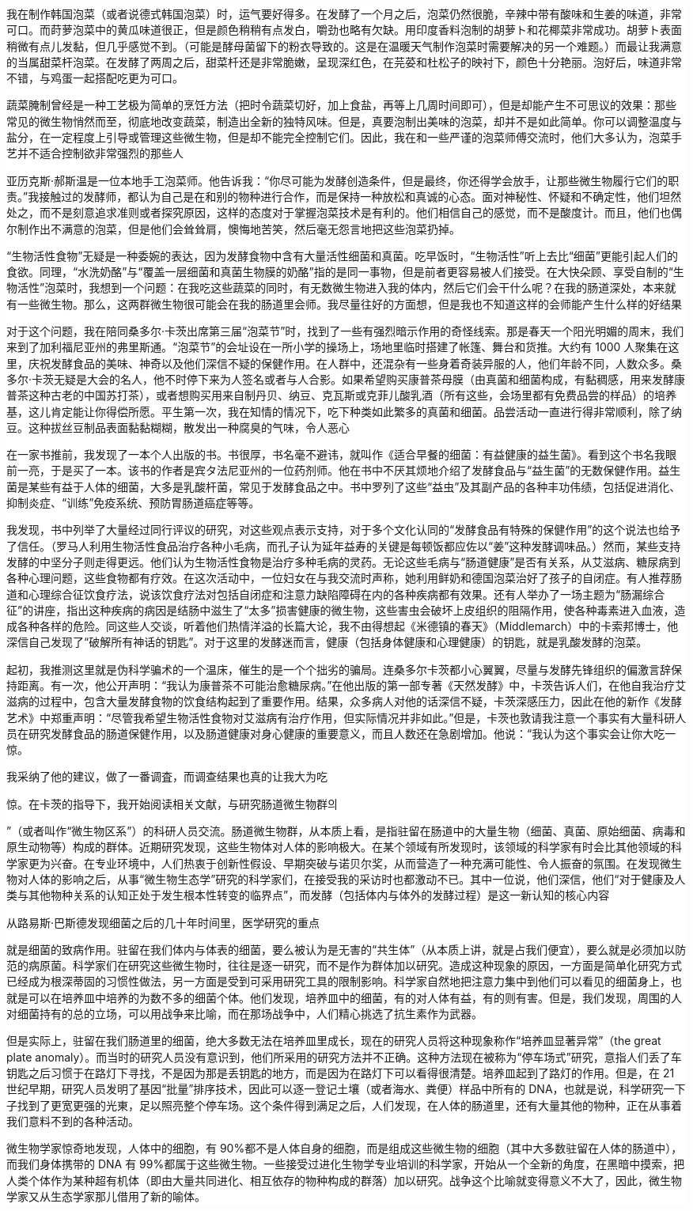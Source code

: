 我在制作韩国泡菜（或者说德式韩国泡菜）时，运气要好得多。在发酵了一个月之后，泡菜仍然很脆，辛辣中带有酸味和生姜的味道，非常可口。而莳萝泡菜中的黄瓜味道很正，但是颜色稍稍有点发白，嚼劲也略有欠缺。用印度香料泡制的胡萝ト和花椰菜非常成功。胡萝ト表面稍微有点儿发黏，但几乎感觉不到。（可能是酵母菌留下的粉衣导致的。这是在温暖天气制作泡菜时需要解决的另一个难题。）而最让我满意的当属甜菜杆泡菜。在发酵了两周之后，甜菜杄还是非常脆嫩，呈现深红色，在芫荽和杜松子的映衬下，颜色十分艳丽。泡好后，味道非常不错，与鸡蛋一起搭配吃更为可口。

蔬菜腌制曾经是一种工艺极为简单的烹饪方法（把时令蔬菜切好，加上食盐，再等上几周时间即可），但是却能产生不可思议的效果：那些常见的微生物悄然而至，彻底地改变蔬菜，制造出全新的独特风味。但是，真要泡制出美味的泡菜，却并不是如此简单。你可以调整温度与盐分，在一定程度上引导或管理这些微生物，但是却不能完全控制它们。因此，我在和一些严谨的泡菜师傅交流时，他们大多认为，泡菜手艺并不适合控制欲非常强烈的那些人

亚历克斯·郝斯温是一位本地手工泡菜师。他告诉我：“你尽可能为发酵创造条件，但是最终，你还得学会放手，让那些微生物履行它们的职责。”我接触过的发酵师，都认为自己是在和别的物种进行合作，而是保持一种放松和真诚的心态。面对神秘性、怀疑和不确定性，他们坦然处之，而不是刻意追求准则或者探究原因，这样的态度对于掌握泡菜技术是有利的。他们相信自己的感觉，而不是酸度计。而且，他们也偶尔制作出不满意的泡菜，但是他们会耸耸肩，懊悔地苦笑，然后毫无怨言地把这些泡菜扔掉。

“生物活性食物”无疑是一种委婉的表达，因为发酵食物中含有大量活性细菌和真菌。吃早饭时，“生物活性”听上去比“细菌”更能引起人们的食欲。同理，“水洗奶酪”与“覆盖一层细菌和真菌生物膜的奶酪”指的是同一事物，但是前者更容易被人们接受。在大快朵顾、享受自制的“生物活性”泡菜时，我想到一个问题：在我吃这些蔬菜的同时，有无数微生物进入我的体内，然后它们会干什么呢？在我的肠道深处，本来就有一些微生物。那么，这两群微生物很可能会在我的肠道里会师。我尽量往好的方面想，但是我也不知道这样的会师能产生什么样的好结果

对于这个问题，我在陪同桑多尔·卡茨出席第三届“泡菜节”时，找到了一些有强烈暗示作用的奇怪线索。那是春天一个阳光明媚的周末，我们来到了加利福尼亚州的弗里斯通。“泡菜节”的会址设在一所小学的操场上，场地里临时搭建了帐篷、舞台和货推。大约有 1000 人聚集在这里，庆祝发酵食品的美味、神奇以及他们深信不疑的保健作用。在人群中，还混杂有一些身着奇装异服的人，他们年龄不同，人数众多。桑多尔·卡茨无疑是大会的名人，他不时停下来为人签名或者与人合影。如果希望购买康普茶母膜（由真菌和细菌构成，有黏稠感，用来发酵康普茶这种古老的中国苏打茶），或者想购买用来自制丹贝、纳豆、克瓦斯或克菲儿酸乳酒（所有这些，会场里都有免费品尝的样品）的培养基，这儿肯定能让你得偿所愿。平生第一次，我在知情的情况下，吃下种类如此繁多的真菌和细菌。品尝活动一直进行得非常顺利，除了纳豆。这种拔丝豆制品表面黏黏糊糊，散发出一种腐臭的气味，令人恶心

在一家书推前，我发现了一本个人出版的书。书很厚，书名毫不避讳，就叫作《适合早餐的细菌：有益健康的益生菌》。看到这个书名我眼前一亮，于是买了一本。该书的作者是宾タ法尼亚州的一位药剂师。他在书中不厌其烦地介绍了发酵食品与“益生菌”的无数保健作用。益生菌是某些有益于人体的细菌，大多是乳酸杆菌，常见于发酵食品之中。书中罗列了这些“益虫”及其副产品的各种丰功伟绩，包括促进消化、抑制炎症、“训练”免疫系统、预防胃肠道癌症等等。

我发现，书中列举了大量经过同行评议的研究，对这些观点表示支持，对于多个文化认同的“发酵食品有特殊的保健作用”的这个说法也给予了信任。（罗马人利用生物活性食品治疗各种小毛病，而孔子认为延年益寿的关键是每顿饭都应佐以“姜”这种发酵调味品。）然而，某些支持发酵的中坚分子则走得更远。他们认为生物活性食物是治疗多种毛病的灵药。无论这些毛病与“肠道健康”是否有关系，从艾滋病、糖尿病到各种心理问题，这些食物都有疗效。在这次活动中，一位妇女在与我交流时声称，她利用鲜奶和德国泡菜治好了孩子的自闭症。有人推荐肠道和心理综合征饮食疗法，说该饮食疗法对包括自闭症和注意力缺陷障碍在内的各种疾病都有效果。还有人举办了一场主题为“肠漏综合征”的讲座，指出这种疾病的病因是结肠中滋生了“太多”损害健康的微生物，这些害虫会破坏上皮组织的阻隔作用，使各种毒素进入血液，造成各种各样的危险。同这些人交谈，听着他们热情洋溢的长篇大论，我不由得想起《米德镇的春天》（Middlemarch）中的卡索邦博士，他深信自己发现了“破解所有神话的钥匙”。对于这里的发酵迷而言，健康（包括身体健康和心理健康）的钥匙，就是乳酸发酵的泡菜。

起初，我推测这里就是伪科学骗术的一个温床，催生的是一个个拙劣的骗局。连桑多尔卡茨都小心翼翼，尽量与发酵先锋组织的偏激言辞保持距离。有一次，他公开声明：“我认为康普茶不可能治愈糖尿病。”在他出版的第一部专著《天然发酵》中，卡茨告诉人们，在他自我治疗艾滋病的过程中，包含大量发酵食物的饮食结构起到了重要作用。结果，众多病人对他的话深信不疑，卡茨深感压力，因此在他的新作《发酵艺术》中郑重声明：“尽管我希望生物活性食物对艾滋病有治疗作用，但实际情况并非如此。”但是，卡茨也敦请我注意一个事实有大量科研人员在研究发酵食品的肠道保健作用，以及肠道健康对身心健康的重要意义，而且人数还在急剧增加。他说：“我认为这个事实会让你大吃一惊。

我采纳了他的建议，做了一番调査，而调查结果也真的让我大为吃

惊。在卡茨的指导下，我开始阅读相关文献，与研究肠道微生物群의

”（或者叫作“微生物区系”）的科研人员交流。肠道微生物群，从本质上看，是指驻留在肠道中的大量生物（细菌、真菌、原始细菌、病毒和原生动物等）构成的群体。近期研究发现，这些生物体对人体的影响极大。在某个领域有所发现时，该领域的科学家有时会比其他领域的科学家更为兴奋。在专业环境中，人们热衷于创新性假设、早期突破与诺贝尔奖，从而营造了一种充满可能性、令人振奋的氛围。在发现微生物对人体的影响之后，从事“微生物生态学”研究的科学家们，在接受我的采访时也都激动不已。其中一位说，他们深信，他们“对于健康及人类与其他物种关系的认知正处于发生根本性转变的临界点”，而发酵（包括体内与体外的发酵过程）是这一新认知的核心内容

从路易斯·巴斯德发现细菌之后的几十年时间里，医学研究的重点

就是细菌的致病作用。驻留在我们体内与体表的细菌，要么被认为是无害的“共生体”（从本质上讲，就是占我们便宜），要么就是必须加以防范的病原菌。科学家们在研究这些微生物时，往往是逐一研究，而不是作为群体加以研究。造成这种现象的原因，一方面是简单化研究方式已经成为根深蒂固的习惯性做法，另一方面是受到可采用研究工具的限制影响。科学家自然地把注意力集中到他们可以看见的细菌身上，也就是可以在培养皿中培养的为数不多的细菌个体。他们发现，培养皿中的细菌，有的对人体有益，有的则有害。但是，我们发现，周围的人对细菌持有的总的立场，可以用战争来比喻，而在那场战争中，人们精心挑选了抗生素作为武器。

但是实际上，驻留在我们肠道里的细菌，绝大多数无法在培养皿里成长，现在的研究人员将这种现象称作“培养皿显著异常”（the great plate anomaly）。而当时的研究人员没有意识到，他们所采用的研究方法并不正确。这种方法现在被称为“停车场式”研究，意指人们丢了车钥匙之后习惯于在路灯下寻找，不是因为那是丢钥匙的地方，而是因为在路灯下可以看得很清楚。培养皿起到了路灯的作用。但是，在 21 世纪早期，研究人员发明了基因“批量”排序技术，因此可以逐一登记土壤（或者海水、粪便）样品中所有的 DNA，也就是说，科学研究一下子找到了更宽更强的光東，足以照亮整个停车场。这个条件得到满足之后，人们发现，在人体的肠道里，还有大量其他的物种，正在从事着我们意料不到的各种活动。

微生物学家惊奇地发现，人体中的细胞，有 90%都不是人体自身的细胞，而是组成这些微生物的细胞（其中大多数驻留在人体的肠道中），而我们身体携带的 DNA 有 99%都属于这些微生物。一些接受过进化生物学专业培训的科学家，开始从一个全新的角度，在黑暗中摸索，把人类个体作为某种超有机体（即由大量共同进化、相互依存的物种构成的群落）加以研究。战争这个比喻就变得意义不大了，因此，微生物学家又从生态学家那儿借用了新的喻体。

